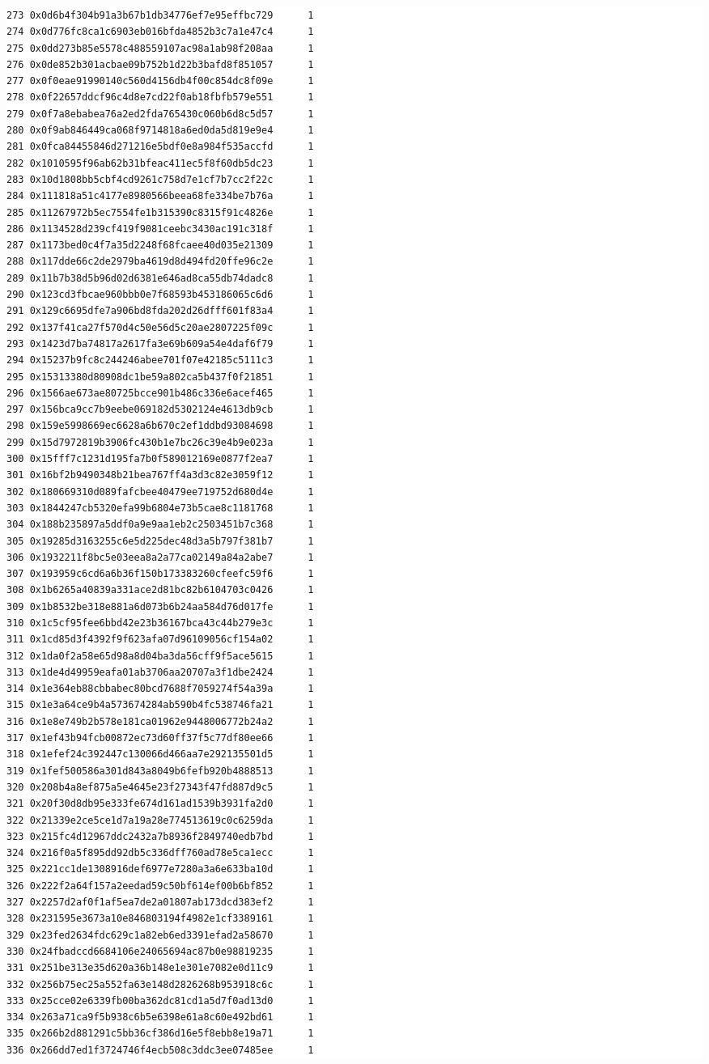     273 0x0d6b4f304b91a3b67b1db34776ef7e95effbc729      1
    274 0x0d776fc8ca1c6903eb016bfda4852b3c7a1e47c4      1
    275 0x0dd273b85e5578c488559107ac98a1ab98f208aa      1
    276 0x0de852b301acbae09b752b1d22b3bafd8f851057      1
    277 0x0f0eae91990140c560d4156db4f00c854dc8f09e      1
    278 0x0f22657ddcf96c4d8e7cd22f0ab18fbfb579e551      1
    279 0x0f7a8ebabea76a2ed2fda765430c060b6d8c5d57      1
    280 0x0f9ab846449ca068f9714818a6ed0da5d819e9e4      1
    281 0x0fca84455846d271216e5bdf0e8a984f535accfd      1
    282 0x1010595f96ab62b31bfeac411ec5f8f60db5dc23      1
    283 0x10d1808bb5cbf4cd9261c758d7e1cf7b7cc2f22c      1
    284 0x111818a51c4177e8980566beea68fe334be7b76a      1
    285 0x11267972b5ec7554fe1b315390c8315f91c4826e      1
    286 0x1134528d239cf419f9081ceebc3430ac191c318f      1
    287 0x1173bed0c4f7a35d2248f68fcaee40d035e21309      1
    288 0x117dde66c2de2979ba4619d8d494fd20ffe96c2e      1
    289 0x11b7b38d5b96d02d6381e646ad8ca55db74dadc8      1
    290 0x123cd3fbcae960bbb0e7f68593b453186065c6d6      1
    291 0x129c6695dfe7a906bd8fda202d26dfff601f83a4      1
    292 0x137f41ca27f570d4c50e56d5c20ae2807225f09c      1
    293 0x1423d7ba74817a2617fa3e69b609a54e4daf6f79      1
    294 0x15237b9fc8c244246abee701f07e42185c5111c3      1
    295 0x15313380d80908dc1be59a802ca5b437f0f21851      1
    296 0x1566ae673ae80725bcce901b486c336e6acef465      1
    297 0x156bca9cc7b9eebe069182d5302124e4613db9cb      1
    298 0x159e5998669ec6628a6b670c2ef1ddbd93084698      1
    299 0x15d7972819b3906fc430b1e7bc26c39e4b9e023a      1
    300 0x15fff7c1231d195fa7b0f589012169e0877f2ea7      1
    301 0x16bf2b9490348b21bea767ff4a3d3c82e3059f12      1
    302 0x180669310d089fafcbee40479ee719752d680d4e      1
    303 0x1844247cb5320efa99b6804e73b5cae8c1181768      1
    304 0x188b235897a5ddf0a9e9aa1eb2c2503451b7c368      1
    305 0x19285d3163255c6e5d225dec48d3a5b797f381b7      1
    306 0x1932211f8bc5e03eea8a2a77ca02149a84a2abe7      1
    307 0x193959c6cd6a6b36f150b173383260cfeefc59f6      1
    308 0x1b6265a40839a331ace2d81bc82b6104703c0426      1
    309 0x1b8532be318e881a6d073b6b24aa584d76d017fe      1
    310 0x1c5cf95fee6bbd42e23b36167bca43c44b279e3c      1
    311 0x1cd85d3f4392f9f623afa07d96109056cf154a02      1
    312 0x1da0f2a58e65d98a8d04ba3da56cff9f5ace5615      1
    313 0x1de4d49959eafa01ab3706aa20707a3f1dbe2424      1
    314 0x1e364eb88cbbabec80bcd7688f7059274f54a39a      1
    315 0x1e3a64ce9b4a573674284ab590b4fc538746fa21      1
    316 0x1e8e749b2b578e181ca01962e9448006772b24a2      1
    317 0x1ef43b94fcb00872ec73d60ff37f5c77df80ee66      1
    318 0x1efef24c392447c130066d466aa7e292135501d5      1
    319 0x1fef500586a301d843a8049b6fefb920b4888513      1
    320 0x208b4a8ef875a5e4645e23f27343f47fd887d9c5      1
    321 0x20f30d8db95e333fe674d161ad1539b3931fa2d0      1
    322 0x21339e2ce5ce1d7a19a28e774513619c0c6259da      1
    323 0x215fc4d12967ddc2432a7b8936f2849740edb7bd      1
    324 0x216f0a5f895dd92db5c336dff760ad78e5ca1ecc      1
    325 0x221cc1de1308916def6977e7280a3a6e633ba10d      1
    326 0x222f2a64f157a2eedad59c50bf614ef00b6bf852      1
    327 0x2257d2af0f1af5ea7de2a01807ab173dcd383ef2      1
    328 0x231595e3673a10e846803194f4982e1cf3389161      1
    329 0x23fed2634fdc629c1a82eb6ed3391efad2a58670      1
    330 0x24fbadccd6684106e24065694ac87b0e98819235      1
    331 0x251be313e35d620a36b148e1e301e7082e0d11c9      1
    332 0x256b75ec25a552fa63e148d2826268b953918c6c      1
    333 0x25cce02e6339fb00ba362dc81cd1a5d7f0ad13d0      1
    334 0x263a71ca9f5b938c6b5e6398e61a8c60e492bd61      1
    335 0x266b2d881291c5bb36cf386d16e5f8ebb8e19a71      1
    336 0x266dd7ed1f3724746f4ecb508c3ddc3ee07485ee      1